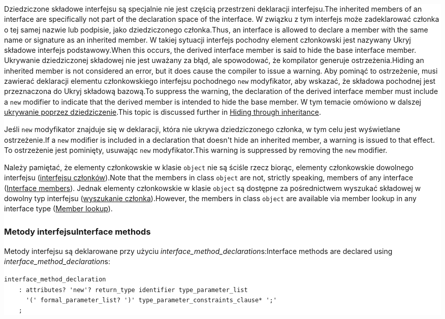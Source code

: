 <span data-ttu-id="b2f45-185">Dziedziczone składowe interfejsu są specjalnie nie jest częścią przestrzeni deklaracji interfejsu.</span><span class="sxs-lookup"><span data-stu-id="b2f45-185">The inherited members of an interface are specifically not part of the declaration space of the interface.</span></span> <span data-ttu-id="b2f45-186">W związku z tym interfejs może zadeklarować członka o tej samej nazwie lub podpisie, jako dziedziczonego członka.</span><span class="sxs-lookup"><span data-stu-id="b2f45-186">Thus, an interface is allowed to declare a member with the same name or signature as an inherited member.</span></span> <span data-ttu-id="b2f45-187">W takiej sytuacji interfejs pochodny element członkowski jest nazywany Ukryj składowe interfejs podstawowy.</span><span class="sxs-lookup"><span data-stu-id="b2f45-187">When this occurs, the derived interface member is said to hide the base interface member.</span></span> <span data-ttu-id="b2f45-188">Ukrywanie dziedziczonej składowej nie jest uważany za błąd, ale spowodować, że kompilator generuje ostrzeżenia.</span><span class="sxs-lookup"><span data-stu-id="b2f45-188">Hiding an inherited member is not considered an error, but it does cause the compiler to issue a warning.</span></span> <span data-ttu-id="b2f45-189">Aby pominąć to ostrzeżenie, musi zawierać deklaracji elementu członkowskiego interfejsu pochodnego `new` modyfikator, aby wskazać, że składowa pochodnej jest przeznaczona do Ukryj składową bazową.</span><span class="sxs-lookup"><span data-stu-id="b2f45-189">To suppress the warning, the declaration of the derived interface member must include a `new` modifier to indicate that the derived member is intended to hide the base member.</span></span> <span data-ttu-id="b2f45-190">W tym temacie omówiono w dalszej [ukrywanie poprzez dziedziczenie](basic-concepts.md#hiding-through-inheritance).</span><span class="sxs-lookup"><span data-stu-id="b2f45-190">This topic is discussed further in [Hiding through inheritance](basic-concepts.md#hiding-through-inheritance).</span></span>

<span data-ttu-id="b2f45-191">Jeśli `new` modyfikator znajduje się w deklaracji, która nie ukrywa dziedziczonego członka, w tym celu jest wyświetlane ostrzeżenie.</span><span class="sxs-lookup"><span data-stu-id="b2f45-191">If a `new` modifier is included in a declaration that doesn't hide an inherited member, a warning is issued to that effect.</span></span> <span data-ttu-id="b2f45-192">To ostrzeżenie jest pominięty, usuwając `new` modyfikator.</span><span class="sxs-lookup"><span data-stu-id="b2f45-192">This warning is suppressed by removing the `new` modifier.</span></span>

<span data-ttu-id="b2f45-193">Należy pamiętać, że elementy członkowskie w klasie `object` nie są ściśle rzecz biorąc, elementy członkowskie dowolnego interfejsu ([interfejsu członków](interfaces.md#interface-members)).</span><span class="sxs-lookup"><span data-stu-id="b2f45-193">Note that the members in class `object` are not, strictly speaking, members of any interface ([Interface members](interfaces.md#interface-members)).</span></span> <span data-ttu-id="b2f45-194">Jednak elementy członkowskie w klasie `object` są dostępne za pośrednictwem wyszukać składowej w dowolny typ interfejsu ([wyszukanie członka](expressions.md#member-lookup)).</span><span class="sxs-lookup"><span data-stu-id="b2f45-194">However, the members in class `object` are available via member lookup in any interface type ([Member lookup](expressions.md#member-lookup)).</span></span>

### <a name="interface-methods"></a><span data-ttu-id="b2f45-195">Metody interfejsu</span><span class="sxs-lookup"><span data-stu-id="b2f45-195">Interface methods</span></span>

<span data-ttu-id="b2f45-196">Metody interfejsu są deklarowane przy użyciu *interface_method_declaration*s:</span><span class="sxs-lookup"><span data-stu-id="b2f45-196">Interface methods are declared using *interface_method_declaration*s:</span></span>

```antlr
interface_method_declaration
    : attributes? 'new'? return_type identifier type_parameter_list
      '(' formal_parameter_list? ')' type_parameter_constraints_clause* ';'
    ;
```

